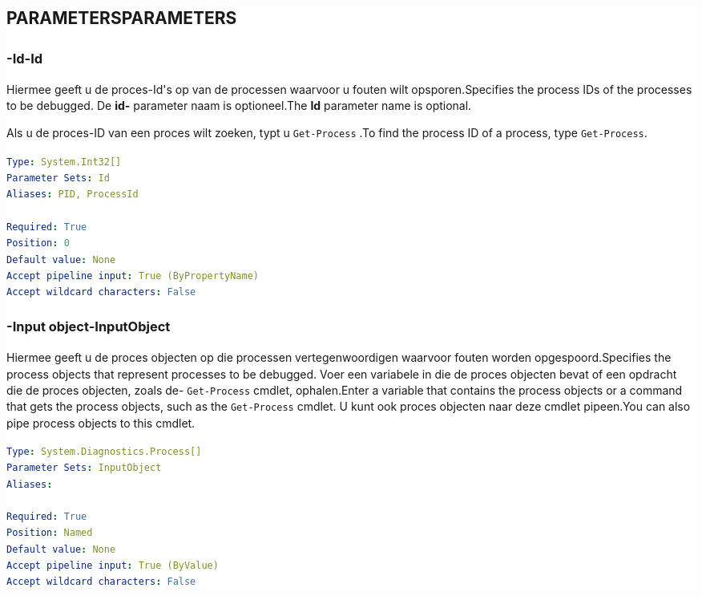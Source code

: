 ## <span data-ttu-id="32583-137">PARAMETERS</span><span class="sxs-lookup"><span data-stu-id="32583-137">PARAMETERS</span></span>

### <span data-ttu-id="32583-138">-Id</span><span class="sxs-lookup"><span data-stu-id="32583-138">-Id</span></span>

<span data-ttu-id="32583-139">Hiermee geeft u de proces-Id's op van de processen waarvoor u fouten wilt opsporen.</span><span class="sxs-lookup"><span data-stu-id="32583-139">Specifies the process IDs of the processes to be debugged.</span></span> <span data-ttu-id="32583-140">De **id-** parameter naam is optioneel.</span><span class="sxs-lookup"><span data-stu-id="32583-140">The **Id** parameter name is optional.</span></span>

<span data-ttu-id="32583-141">Als u de proces-ID van een proces wilt zoeken, typt u `Get-Process` .</span><span class="sxs-lookup"><span data-stu-id="32583-141">To find the process ID of a process, type `Get-Process`.</span></span>

```yaml
Type: System.Int32[]
Parameter Sets: Id
Aliases: PID, ProcessId

Required: True
Position: 0
Default value: None
Accept pipeline input: True (ByPropertyName)
Accept wildcard characters: False
```

### <span data-ttu-id="32583-142">-Input object</span><span class="sxs-lookup"><span data-stu-id="32583-142">-InputObject</span></span>

<span data-ttu-id="32583-143">Hiermee geeft u de proces objecten op die processen vertegenwoordigen waarvoor fouten worden opgespoord.</span><span class="sxs-lookup"><span data-stu-id="32583-143">Specifies the process objects that represent processes to be debugged.</span></span> <span data-ttu-id="32583-144">Voer een variabele in die de proces objecten bevat of een opdracht die de proces objecten, zoals de- `Get-Process` cmdlet, ophalen.</span><span class="sxs-lookup"><span data-stu-id="32583-144">Enter a variable that contains the process objects or a command that gets the process objects, such as the `Get-Process` cmdlet.</span></span> <span data-ttu-id="32583-145">U kunt ook proces objecten naar deze cmdlet pipeen.</span><span class="sxs-lookup"><span data-stu-id="32583-145">You can also pipe process objects to this cmdlet.</span></span>

```yaml
Type: System.Diagnostics.Process[]
Parameter Sets: InputObject
Aliases:

Required: True
Position: Named
Default value: None
Accept pipeline input: True (ByValue)
Accept wildcard characters: False
```
